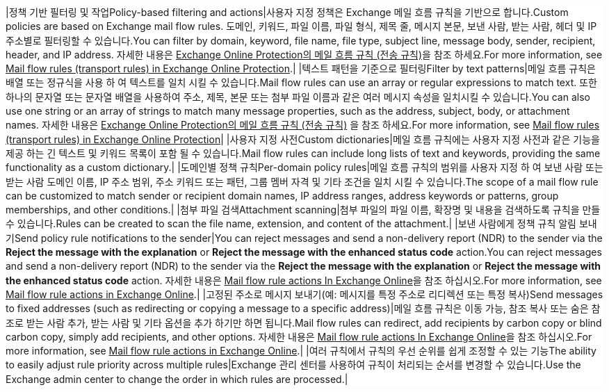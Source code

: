 |<span data-ttu-id="dae64-205">정책 기반 필터링 및 작업</span><span class="sxs-lookup"><span data-stu-id="dae64-205">Policy-based filtering and actions</span></span>|<span data-ttu-id="dae64-206">사용자 지정 정책은 Exchange 메일 흐름 규칙을 기반으로 합니다.</span><span class="sxs-lookup"><span data-stu-id="dae64-206">Custom policies are based on Exchange mail flow rules.</span></span> <span data-ttu-id="dae64-207">도메인, 키워드, 파일 이름, 파일 형식, 제목 줄, 메시지 본문, 보낸 사람, 받는 사람, 헤더 및 IP 주소별로 필터링할 수 있습니다.</span><span class="sxs-lookup"><span data-stu-id="dae64-207">You can filter by domain, keyword, file name, file type, subject line, message body, sender, recipient, header, and IP address.</span></span> <span data-ttu-id="dae64-208">자세한 내용은 [Exchange Online Protection의 메일 흐름 규칙 (전송 규칙)](mail-flow-rules-transport-rules-0.md)을 참조 하세요.</span><span class="sxs-lookup"><span data-stu-id="dae64-208">For more information, see [Mail flow rules (transport rules) in Exchange Online Protection](mail-flow-rules-transport-rules-0.md).</span></span>|
|<span data-ttu-id="dae64-209">텍스트 패턴을 기준으로 필터링</span><span class="sxs-lookup"><span data-stu-id="dae64-209">Filter by text patterns</span></span>|<span data-ttu-id="dae64-210">메일 흐름 규칙은 배열 또는 정규식을 사용 하 여 텍스트를 일치 시킬 수 있습니다.</span><span class="sxs-lookup"><span data-stu-id="dae64-210">Mail flow rules can use an array or regular expressions to match text.</span></span> <span data-ttu-id="dae64-211">또한 하나의 문자열 또는 문자열 배열을 사용하여 주소, 제목, 본문 또는 첨부 파일 이름과 같은 여러 메시지 속성을 일치시킬 수 있습니다.</span><span class="sxs-lookup"><span data-stu-id="dae64-211">You can also use one string or an array of strings to match many message properties, such as the address, subject, body, or attachment names.</span></span> <span data-ttu-id="dae64-212">자세한 내용은 [Exchange Online Protection의 메일 흐름 규칙 (전송 규칙)](mail-flow-rules-transport-rules-0.md) 을 참조 하세요.</span><span class="sxs-lookup"><span data-stu-id="dae64-212">For more information, see [Mail flow rules (transport rules) in Exchange Online Protection](mail-flow-rules-transport-rules-0.md)</span></span>|
|<span data-ttu-id="dae64-213">사용자 지정 사전</span><span class="sxs-lookup"><span data-stu-id="dae64-213">Custom dictionaries</span></span>|<span data-ttu-id="dae64-214">메일 흐름 규칙에는 사용자 지정 사전과 같은 기능을 제공 하는 긴 텍스트 및 키워드 목록이 포함 될 수 있습니다.</span><span class="sxs-lookup"><span data-stu-id="dae64-214">Mail flow rules can include long lists of text and keywords, providing the same functionality as a custom dictionary.</span></span>|
|<span data-ttu-id="dae64-215">도메인별 정책 규칙</span><span class="sxs-lookup"><span data-stu-id="dae64-215">Per-domain policy rules</span></span>|<span data-ttu-id="dae64-216">메일 흐름 규칙의 범위를 사용자 지정 하 여 보낸 사람 또는 받는 사람 도메인 이름, IP 주소 범위, 주소 키워드 또는 패턴, 그룹 멤버 자격 및 기타 조건을 일치 시킬 수 있습니다.</span><span class="sxs-lookup"><span data-stu-id="dae64-216">The scope of a mail flow rule can be customized to match sender or recipient domain names, IP address ranges, address keywords or patterns, group memberships, and other conditions.</span></span>|
|<span data-ttu-id="dae64-217">첨부 파일 검색</span><span class="sxs-lookup"><span data-stu-id="dae64-217">Attachment scanning</span></span>|<span data-ttu-id="dae64-218">첨부 파일의 파일 이름, 확장명 및 내용을 검색하도록 규칙을 만들 수 있습니다.</span><span class="sxs-lookup"><span data-stu-id="dae64-218">Rules can be created to scan the file name, extension, and content of the attachment.</span></span>|
|<span data-ttu-id="dae64-219">보낸 사람에게 정책 규칙 알림 보내기</span><span class="sxs-lookup"><span data-stu-id="dae64-219">Send policy rule notifications to the sender</span></span>|<span data-ttu-id="dae64-220">You can reject messages and send a non-delivery report (NDR) to the sender via the **Reject the message with the explanation** or **Reject the message with the enhanced status code** action.</span><span class="sxs-lookup"><span data-stu-id="dae64-220">You can reject messages and send a non-delivery report (NDR) to the sender via the **Reject the message with the explanation** or **Reject the message with the enhanced status code** action.</span></span> <span data-ttu-id="dae64-221">자세한 내용은 [Mail flow rule actions In Exchange Online](https://docs.microsoft.com/Exchange/security-and-compliance/mail-flow-rules/mail-flow-rule-actions)을 참조 하십시오.</span><span class="sxs-lookup"><span data-stu-id="dae64-221">For more information, see [Mail flow rule actions in Exchange Online](https://docs.microsoft.com/Exchange/security-and-compliance/mail-flow-rules/mail-flow-rule-actions).</span></span>|
|<span data-ttu-id="dae64-222">고정된 주소로 메시지 보내기(예: 메시지를 특정 주소로 리디렉션 또는 특정 복사)</span><span class="sxs-lookup"><span data-stu-id="dae64-222">Send messages to fixed addresses (such as redirecting or copying a message to a specific address)</span></span>|<span data-ttu-id="dae64-223">메일 흐름 규칙은 이동 가능, 참조 복사 또는 숨은 참조로 받는 사람 추가, 받는 사람 및 기타 옵션을 추가 하기만 하면 됩니다.</span><span class="sxs-lookup"><span data-stu-id="dae64-223">Mail flow rules can redirect, add recipients by carbon copy or blind carbon copy, simply add recipients, and other options.</span></span> <span data-ttu-id="dae64-224">자세한 내용은 [Mail flow rule actions In Exchange Online](https://docs.microsoft.com/Exchange/security-and-compliance/mail-flow-rules/mail-flow-rule-actions)을 참조 하십시오.</span><span class="sxs-lookup"><span data-stu-id="dae64-224">For more information, see [Mail flow rule actions in Exchange Online](https://docs.microsoft.com/Exchange/security-and-compliance/mail-flow-rules/mail-flow-rule-actions).</span></span>|
|<span data-ttu-id="dae64-225">여러 규칙에서 규칙의 우선 순위를 쉽게 조정할 수 있는 기능</span><span class="sxs-lookup"><span data-stu-id="dae64-225">The ability to easily adjust rule priority across multiple rules</span></span>|<span data-ttu-id="dae64-226">Exchange 관리 센터를 사용하여 규칙이 처리되는 순서를 변경할 수 있습니다.</span><span class="sxs-lookup"><span data-stu-id="dae64-226">Use the Exchange admin center to change the order in which rules are processed.</span></span>|
